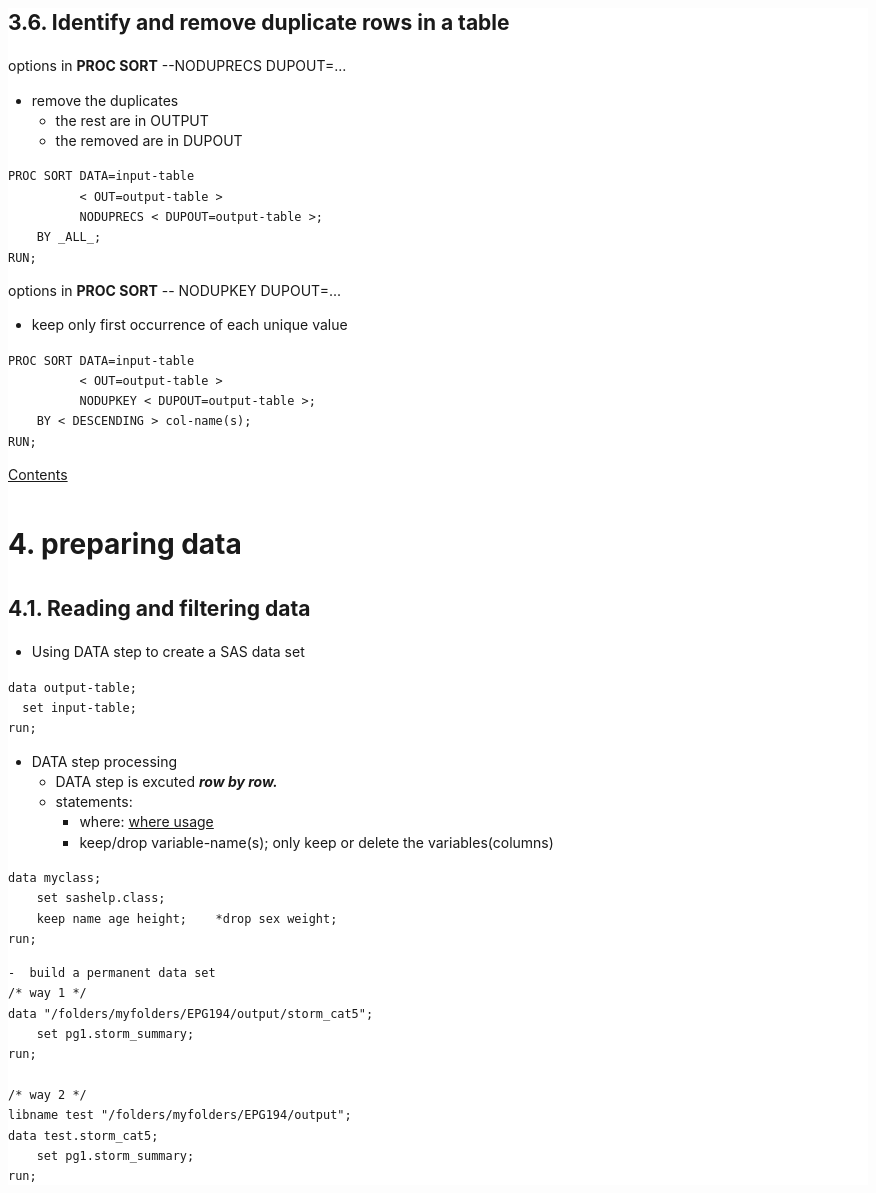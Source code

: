 
<a id="markdown-36-identify-and-remove-duplicate-rows-in-a-table" name="36-identify-and-remove-duplicate-rows-in-a-table"></a>
## 3.6. Identify and remove duplicate rows in a table
options in **PROC SORT** --NODUPRECS  DUPOUT=...
- remove the duplicates
  - the rest are in OUTPUT
  - the removed are in DUPOUT
```sas
PROC SORT DATA=input-table  
          < OUT=output-table >
          NODUPRECS < DUPOUT=output-table >;
    BY _ALL_;
RUN;
```
options in **PROC SORT** -- NODUPKEY DUPOUT=...
- keep only first occurrence of each unique value
```sas
PROC SORT DATA=input-table  
          < OUT=output-table >
          NODUPKEY < DUPOUT=output-table >;
    BY < DESCENDING > col-name(s);
RUN;
```
[Contents](#jump)

<a id="markdown-4-preparing-data" name="4-preparing-data"></a>
# 4. preparing data

<a id="markdown-41-reading-and-filtering-data" name="41-reading-and-filtering-data"></a>
## 4.1. Reading and filtering data
-  Using DATA step to create a SAS data set
```sas
data output-table;
  set input-table;
run;
```
-  DATA step processing
     - DATA step is excuted ***row by row.***
     - statements: 
       - where: [where usage](#where)
       - keep/drop variable-name(s);
      only keep or delete the variables(columns)
```sas
data myclass;
    set sashelp.class;
    keep name age height;    *drop sex weight;
run;
```
```sas
-  build a permanent data set
/* way 1 */
data "/folders/myfolders/EPG194/output/storm_cat5";
	set pg1.storm_summary;
run;

/* way 2 */
libname test "/folders/myfolders/EPG194/output";
data test.storm_cat5;
	set pg1.storm_summary;
run;
```
<a id="markdown-42-computing-new-columns" name="42-computing-new-columns"></a>